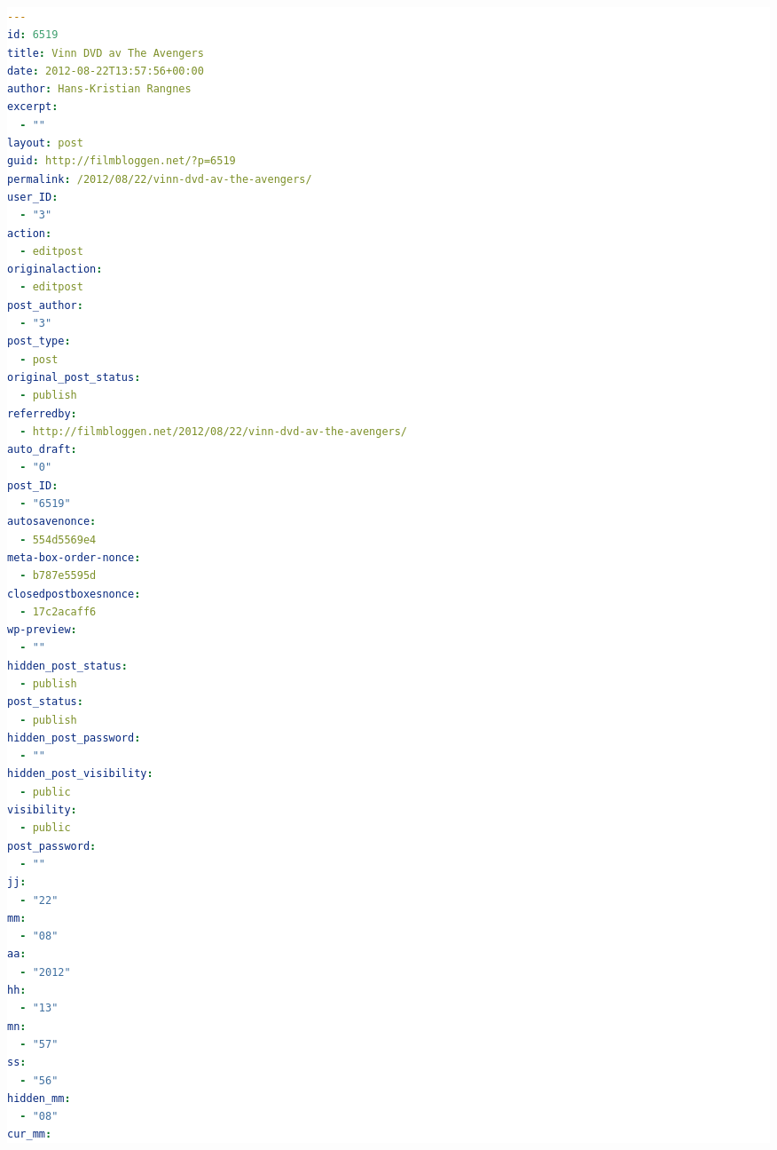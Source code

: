 ```yaml
---
id: 6519
title: Vinn DVD av The Avengers
date: 2012-08-22T13:57:56+00:00
author: Hans-Kristian Rangnes
excerpt:
  - ""
layout: post
guid: http://filmbloggen.net/?p=6519
permalink: /2012/08/22/vinn-dvd-av-the-avengers/
user_ID:
  - "3"
action:
  - editpost
originalaction:
  - editpost
post_author:
  - "3"
post_type:
  - post
original_post_status:
  - publish
referredby:
  - http://filmbloggen.net/2012/08/22/vinn-dvd-av-the-avengers/
auto_draft:
  - "0"
post_ID:
  - "6519"
autosavenonce:
  - 554d5569e4
meta-box-order-nonce:
  - b787e5595d
closedpostboxesnonce:
  - 17c2acaff6
wp-preview:
  - ""
hidden_post_status:
  - publish
post_status:
  - publish
hidden_post_password:
  - ""
hidden_post_visibility:
  - public
visibility:
  - public
post_password:
  - ""
jj:
  - "22"
mm:
  - "08"
aa:
  - "2012"
hh:
  - "13"
mn:
  - "57"
ss:
  - "56"
hidden_mm:
  - "08"
cur_mm:
```